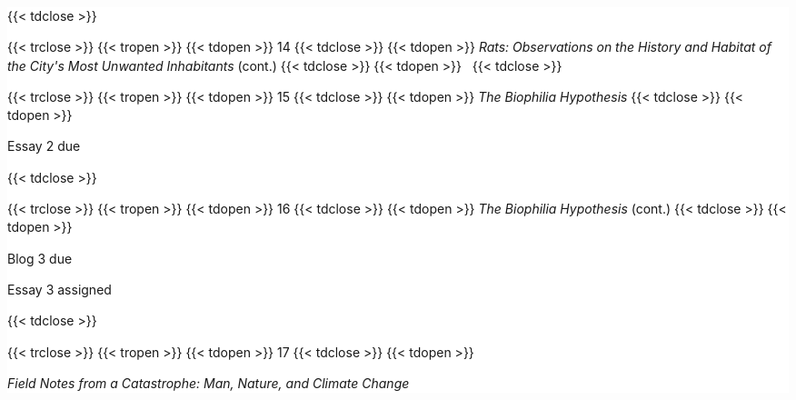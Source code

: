 
{{< tdclose >}}

{{< trclose >}}
{{< tropen >}}
{{< tdopen >}}
14
{{< tdclose >}}
{{< tdopen >}}
_Rats: Observations on the History and Habitat of the City's Most Unwanted Inhabitants_ (cont.)
{{< tdclose >}}
{{< tdopen >}}
 
{{< tdclose >}}

{{< trclose >}}
{{< tropen >}}
{{< tdopen >}}
15
{{< tdclose >}}
{{< tdopen >}}
_The Biophilia Hypothesis_
{{< tdclose >}}
{{< tdopen >}}


Essay 2 due


{{< tdclose >}}

{{< trclose >}}
{{< tropen >}}
{{< tdopen >}}
16
{{< tdclose >}}
{{< tdopen >}}
_The Biophilia Hypothesis_ (cont.)
{{< tdclose >}}
{{< tdopen >}}


Blog 3 due

Essay 3 assigned


{{< tdclose >}}

{{< trclose >}}
{{< tropen >}}
{{< tdopen >}}
17
{{< tdclose >}}
{{< tdopen >}}


_Field Notes from a Catastrophe: Man, Nature, and Climate Change_
